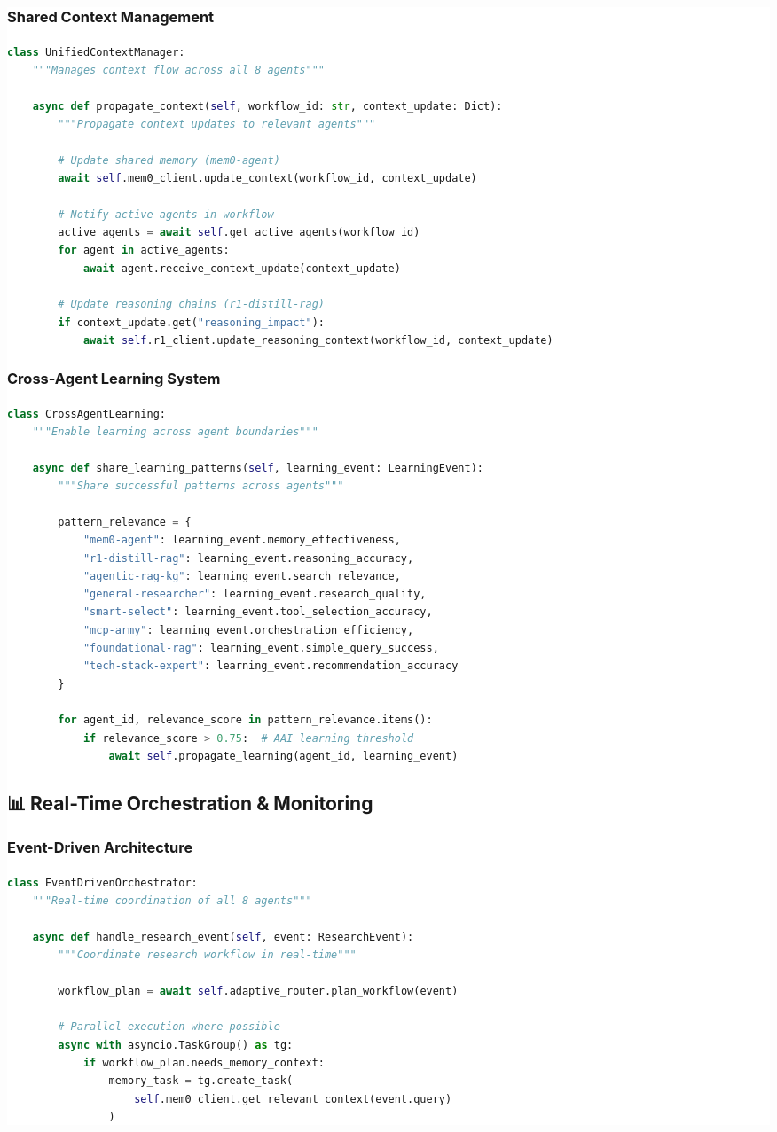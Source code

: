 ### Shared Context Management
```python
class UnifiedContextManager:
    """Manages context flow across all 8 agents"""
    
    async def propagate_context(self, workflow_id: str, context_update: Dict):
        """Propagate context updates to relevant agents"""
        
        # Update shared memory (mem0-agent)
        await self.mem0_client.update_context(workflow_id, context_update)
        
        # Notify active agents in workflow
        active_agents = await self.get_active_agents(workflow_id)
        for agent in active_agents:
            await agent.receive_context_update(context_update)
        
        # Update reasoning chains (r1-distill-rag)
        if context_update.get("reasoning_impact"):
            await self.r1_client.update_reasoning_context(workflow_id, context_update)
```

### Cross-Agent Learning System
```python
class CrossAgentLearning:
    """Enable learning across agent boundaries"""
    
    async def share_learning_patterns(self, learning_event: LearningEvent):
        """Share successful patterns across agents"""
        
        pattern_relevance = {
            "mem0-agent": learning_event.memory_effectiveness,
            "r1-distill-rag": learning_event.reasoning_accuracy, 
            "agentic-rag-kg": learning_event.search_relevance,
            "general-researcher": learning_event.research_quality,
            "smart-select": learning_event.tool_selection_accuracy,
            "mcp-army": learning_event.orchestration_efficiency,
            "foundational-rag": learning_event.simple_query_success,
            "tech-stack-expert": learning_event.recommendation_accuracy
        }
        
        for agent_id, relevance_score in pattern_relevance.items():
            if relevance_score > 0.75:  # AAI learning threshold
                await self.propagate_learning(agent_id, learning_event)
```

## 📊 Real-Time Orchestration & Monitoring

### Event-Driven Architecture
```python
class EventDrivenOrchestrator:
    """Real-time coordination of all 8 agents"""
    
    async def handle_research_event(self, event: ResearchEvent):
        """Coordinate research workflow in real-time"""
        
        workflow_plan = await self.adaptive_router.plan_workflow(event)
        
        # Parallel execution where possible
        async with asyncio.TaskGroup() as tg:
            if workflow_plan.needs_memory_context:
                memory_task = tg.create_task(
                    self.mem0_client.get_relevant_context(event.query)
                )
```